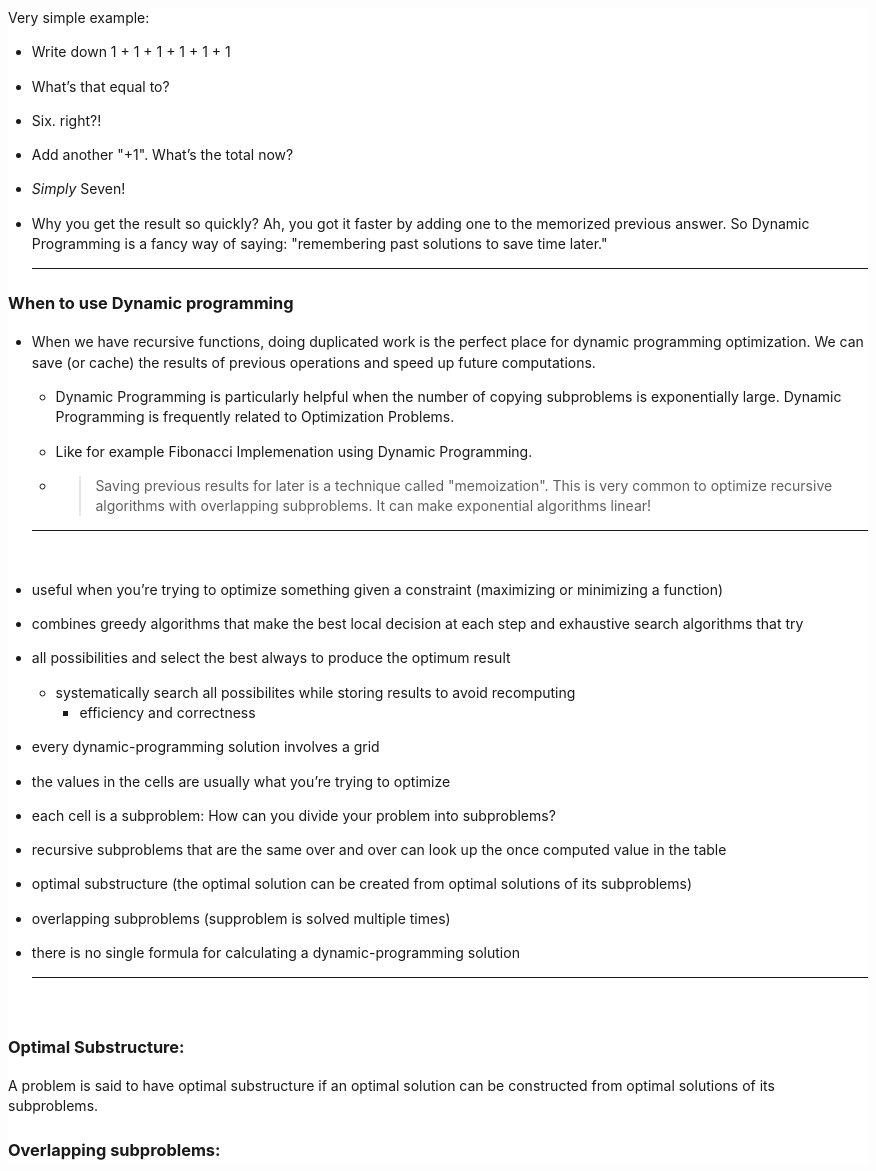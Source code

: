   Very simple example:

  - Write down 1 + 1 + 1 + 1 + 1 + 1
  - What’s that equal to?
  - Six. right?!
  - Add another "+1". What’s the total now?
  - *Simply* Seven!
  - Why you get the result so quickly? Ah, you got it faster by adding one to the memorized
  previous answer. So Dynamic Programming is a fancy way of saying: "remembering past
  solutions to save time later."
 
    ---

  ### **When to use Dynamic programming**

  - When we have recursive functions, doing duplicated work is the perfect place for dynamic programming optimization. We can save (or cache) the results of previous operations and speed up future computations.
    - Dynamic Programming is particularly helpful when the number of copying subproblems is exponentially large. Dynamic Programming is frequently related to Optimization Problems.
    - Like for example Fibonacci Implemenation using Dynamic Programming. 



    - >  Saving previous results for later is a technique called "memoization". This is very common to optimize recursive algorithms with overlapping subproblems. It can make exponential algorithms linear!

    ---

<br>

    

- useful when you’re trying to optimize something given a constraint (maximizing or minimizing a function)
- combines greedy algorithms that make the best local decision at each step and exhaustive search algorithms that try
- all possibilities and select the best always to produce the optimum result
  - systematically search all possibilites while storing results to avoid recomputing
    - efficiency and correctness
 - every dynamic-programming solution involves a grid
 - the values in the cells are usually what you’re trying to optimize
 - each cell is a subproblem: How can you divide your problem into subproblems?
 - recursive subproblems that are the same over and over can look up the once computed value in the table
 - optimal substructure (the optimal solution can be created from optimal solutions of its subproblems)
 - overlapping subproblems (supproblem is solved multiple times)
 - there is no single formula for calculating a dynamic-programming solution

    ---
    <br>

  ### **Optimal Substructure:**
  A problem is said to have optimal substructure if an optimal solution can be constructed from optimal solutions of its subproblems.
  ### **Overlapping subproblems:**
